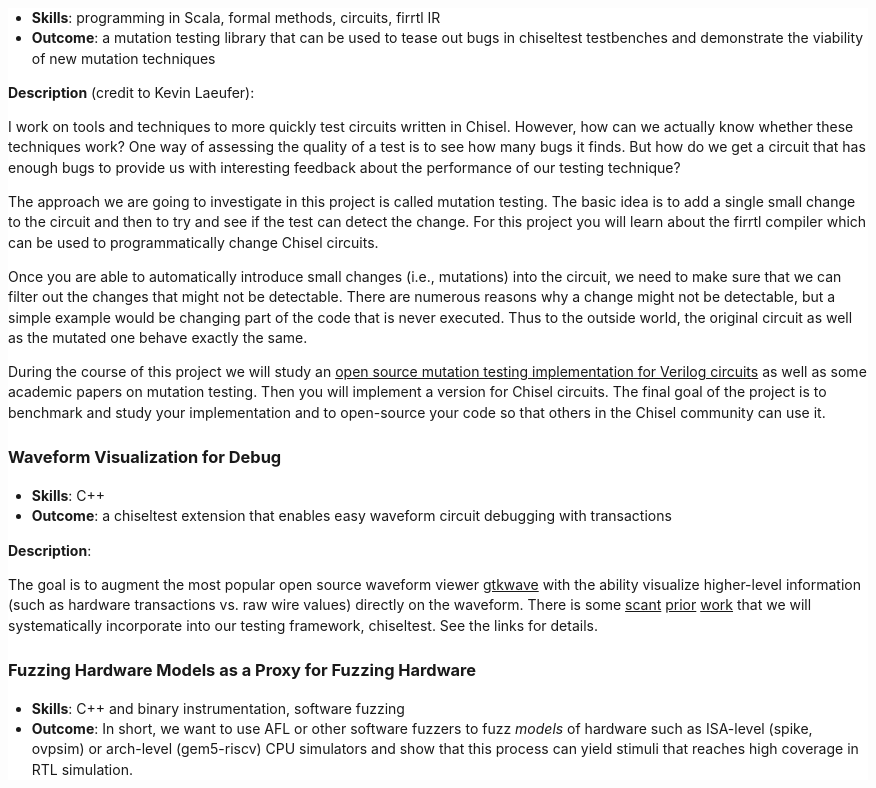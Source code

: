 - **Skills**: programming in Scala, formal methods, circuits, firrtl IR
- **Outcome**: a mutation testing library that can be used to tease out bugs in chiseltest testbenches and demonstrate the viability of new mutation techniques

**Description** (credit to Kevin Laeufer):

I work on tools and techniques to more quickly test circuits written in Chisel.
However, how can we actually know whether these techniques work?
One way of assessing the quality of a test is to see how many bugs it finds.
But how do we get a circuit that has enough bugs to provide us with interesting feedback about the performance of our testing technique?

The approach we are going to investigate in this project is called mutation testing.
The basic idea is to add a single small change to the circuit and then to try and see if the test can detect the change.
For this project you will learn about the firrtl compiler which can be used to programmatically change Chisel circuits.

Once you are able to automatically introduce small changes (i.e., mutations) into the circuit, we need to make sure that we can filter out the changes that might not be detectable.
There are numerous reasons why a change might not be detectable, but a simple example would be changing part of the code that is never executed.
Thus to the outside world, the original circuit as well as the mutated one behave exactly the same.

During the course of this project we will study an [open source mutation testing implementation for Verilog circuits](https://github.com/YosysHQ/mcy) as well as some academic papers on mutation testing.
Then you will implement a version for Chisel circuits.
The final goal of the project is to benchmark and study your implementation and to open-source your code so that others in the Chisel community can use it.

### Waveform Visualization for Debug

- **Skills**: C++
- **Outcome**: a chiseltest extension that enables easy waveform circuit debugging with transactions

**Description**:

The goal is to augment the most popular open source waveform viewer [gtkwave](http://gtkwave.sourceforge.net/) with the ability visualize higher-level information (such as hardware transactions vs. raw wire values) directly on the waveform.
There is some [scant](https://antmicro.com/blog/2019/12/testing-usb-cores-with-python-and-cocotb/) [prior](https://gist.github.com/carlosedp/97188d9b0749c9faf99f8a79df5a3db6) [work](https://github.com/ekiwi/chisel-testers2/commits/gtkwave) that we will systematically incorporate into our testing framework, chiseltest.
See the links for details.


### Fuzzing Hardware Models as a Proxy for Fuzzing Hardware

- **Skills**: C++ and binary instrumentation, software fuzzing
- **Outcome**: In short, we want to use AFL or other software fuzzers to fuzz *models* of hardware such as ISA-level (spike, ovpsim) or arch-level (gem5-riscv) CPU simulators and show that this process can yield stimuli that reaches high coverage in RTL simulation.
